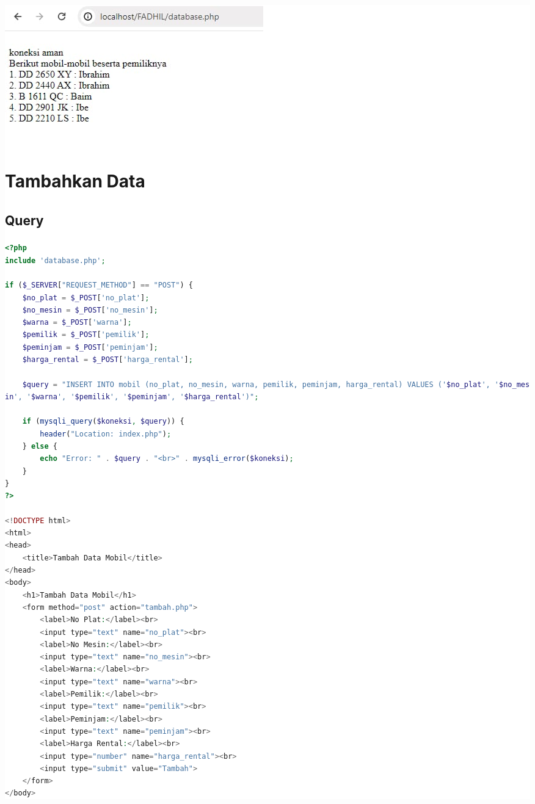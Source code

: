 ![gambar](Asetsql/S2.jpg)

# Tambahkan Data 
## Query
```Php
<?php
include 'database.php';

if ($_SERVER["REQUEST_METHOD"] == "POST") {
    $no_plat = $_POST['no_plat'];
    $no_mesin = $_POST['no_mesin'];
    $warna = $_POST['warna'];
    $pemilik = $_POST['pemilik'];
    $peminjam = $_POST['peminjam'];
    $harga_rental = $_POST['harga_rental'];

    $query = "INSERT INTO mobil (no_plat, no_mesin, warna, pemilik, peminjam, harga_rental) VALUES ('$no_plat', '$no_mesin', '$warna', '$pemilik', '$peminjam', '$harga_rental')";
    
    if (mysqli_query($koneksi, $query)) {
        header("Location: index.php");
    } else {
        echo "Error: " . $query . "<br>" . mysqli_error($koneksi);
    }
}
?>

<!DOCTYPE html>
<html>
<head>
    <title>Tambah Data Mobil</title>
</head>
<body>
    <h1>Tambah Data Mobil</h1>
    <form method="post" action="tambah.php">
        <label>No Plat:</label><br>
        <input type="text" name="no_plat"><br>
        <label>No Mesin:</label><br>
        <input type="text" name="no_mesin"><br>
        <label>Warna:</label><br>
        <input type="text" name="warna"><br>
        <label>Pemilik:</label><br>
        <input type="text" name="pemilik"><br>
        <label>Peminjam:</label><br>
        <input type="text" name="peminjam"><br>
        <label>Harga Rental:</label><br>
        <input type="number" name="harga_rental"><br>
        <input type="submit" value="Tambah">
    </form>
</body>
```